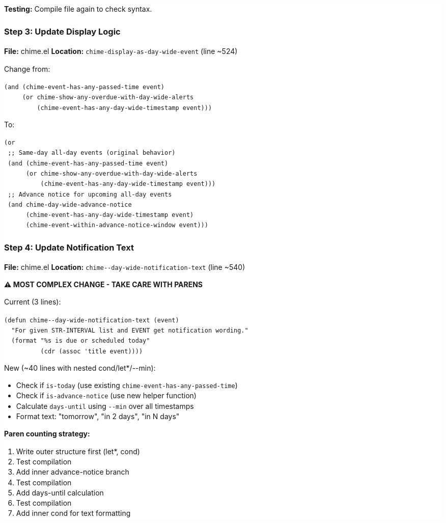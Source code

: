 **Testing:** Compile file again to check syntax.

### Step 3: Update Display Logic
**File:** chime.el
**Location:** `chime-display-as-day-wide-event` (line ~524)

Change from:
```elisp
(and (chime-event-has-any-passed-time event)
     (or chime-show-any-overdue-with-day-wide-alerts
         (chime-event-has-any-day-wide-timestamp event)))
```

To:
```elisp
(or
 ;; Same-day all-day events (original behavior)
 (and (chime-event-has-any-passed-time event)
      (or chime-show-any-overdue-with-day-wide-alerts
          (chime-event-has-any-day-wide-timestamp event)))
 ;; Advance notice for upcoming all-day events
 (and chime-day-wide-advance-notice
      (chime-event-has-any-day-wide-timestamp event)
      (chime-event-within-advance-notice-window event)))
```

### Step 4: Update Notification Text
**File:** chime.el
**Location:** `chime--day-wide-notification-text` (line ~540)

**⚠️ MOST COMPLEX CHANGE - TAKE CARE WITH PARENS**

Current (3 lines):
```elisp
(defun chime--day-wide-notification-text (event)
  "For given STR-INTERVAL list and EVENT get notification wording."
  (format "%s is due or scheduled today"
          (cdr (assoc 'title event))))
```

New (~40 lines with nested cond/let*/--min):
- Check if `is-today` (use existing `chime-event-has-any-passed-time`)
- Check if `is-advance-notice` (use new helper function)
- Calculate `days-until` using `--min` over all timestamps
- Format text: "tomorrow", "in 2 days", "in N days"

**Paren counting strategy:**
1. Write outer structure first (let*, cond)
2. Test compilation
3. Add inner advance-notice branch
4. Test compilation
5. Add days-until calculation
6. Test compilation
7. Add inner cond for text formatting
